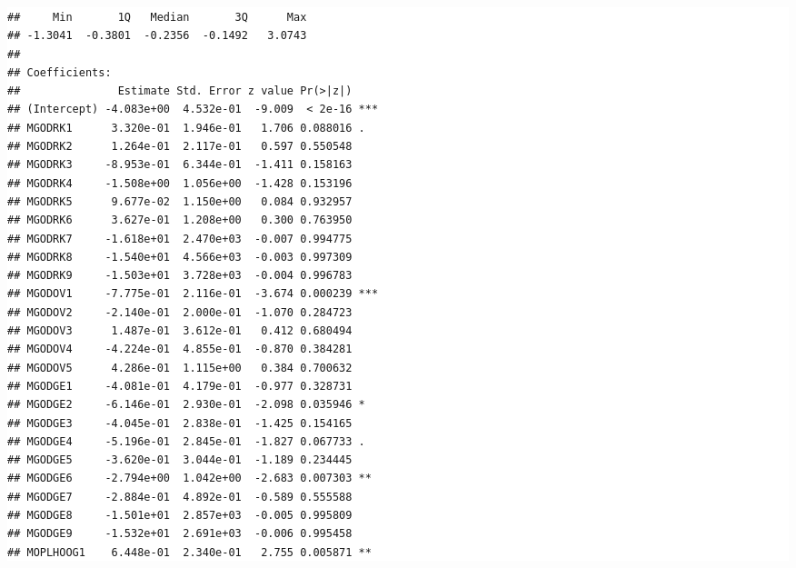     ##     Min       1Q   Median       3Q      Max  
    ## -1.3041  -0.3801  -0.2356  -0.1492   3.0743  
    ## 
    ## Coefficients:
    ##               Estimate Std. Error z value Pr(>|z|)    
    ## (Intercept) -4.083e+00  4.532e-01  -9.009  < 2e-16 ***
    ## MGODRK1      3.320e-01  1.946e-01   1.706 0.088016 .  
    ## MGODRK2      1.264e-01  2.117e-01   0.597 0.550548    
    ## MGODRK3     -8.953e-01  6.344e-01  -1.411 0.158163    
    ## MGODRK4     -1.508e+00  1.056e+00  -1.428 0.153196    
    ## MGODRK5      9.677e-02  1.150e+00   0.084 0.932957    
    ## MGODRK6      3.627e-01  1.208e+00   0.300 0.763950    
    ## MGODRK7     -1.618e+01  2.470e+03  -0.007 0.994775    
    ## MGODRK8     -1.540e+01  4.566e+03  -0.003 0.997309    
    ## MGODRK9     -1.503e+01  3.728e+03  -0.004 0.996783    
    ## MGODOV1     -7.775e-01  2.116e-01  -3.674 0.000239 ***
    ## MGODOV2     -2.140e-01  2.000e-01  -1.070 0.284723    
    ## MGODOV3      1.487e-01  3.612e-01   0.412 0.680494    
    ## MGODOV4     -4.224e-01  4.855e-01  -0.870 0.384281    
    ## MGODOV5      4.286e-01  1.115e+00   0.384 0.700632    
    ## MGODGE1     -4.081e-01  4.179e-01  -0.977 0.328731    
    ## MGODGE2     -6.146e-01  2.930e-01  -2.098 0.035946 *  
    ## MGODGE3     -4.045e-01  2.838e-01  -1.425 0.154165    
    ## MGODGE4     -5.196e-01  2.845e-01  -1.827 0.067733 .  
    ## MGODGE5     -3.620e-01  3.044e-01  -1.189 0.234445    
    ## MGODGE6     -2.794e+00  1.042e+00  -2.683 0.007303 ** 
    ## MGODGE7     -2.884e-01  4.892e-01  -0.589 0.555588    
    ## MGODGE8     -1.501e+01  2.857e+03  -0.005 0.995809    
    ## MGODGE9     -1.532e+01  2.691e+03  -0.006 0.995458    
    ## MOPLHOOG1    6.448e-01  2.340e-01   2.755 0.005871 ** 